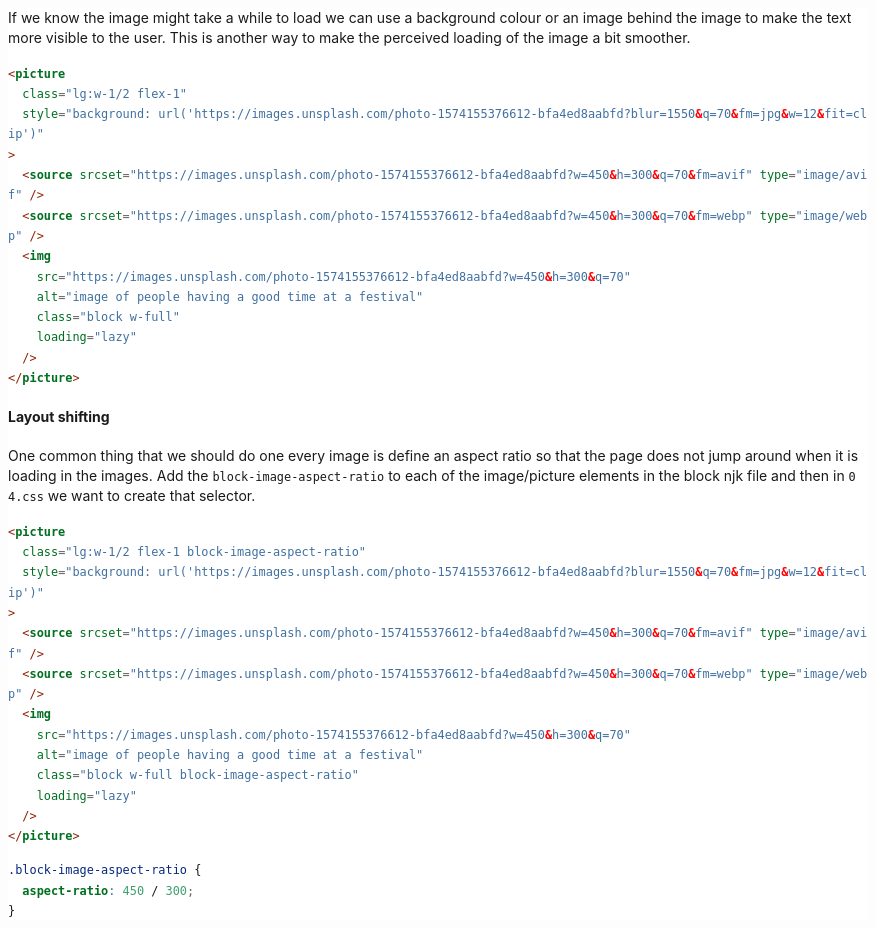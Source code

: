If we know the image might take a while to load we can use a background colour or an image behind the image to make the text more visible to the user. This is another way to make the perceived loading of the image a bit smoother.

```html
<picture
  class="lg:w-1/2 flex-1"
  style="background: url('https://images.unsplash.com/photo-1574155376612-bfa4ed8aabfd?blur=1550&q=70&fm=jpg&w=12&fit=clip')"
>
  <source srcset="https://images.unsplash.com/photo-1574155376612-bfa4ed8aabfd?w=450&h=300&q=70&fm=avif" type="image/avif" />
  <source srcset="https://images.unsplash.com/photo-1574155376612-bfa4ed8aabfd?w=450&h=300&q=70&fm=webp" type="image/webp" />
  <img
    src="https://images.unsplash.com/photo-1574155376612-bfa4ed8aabfd?w=450&h=300&q=70"
    alt="image of people having a good time at a festival"
    class="block w-full"
    loading="lazy"
  />
</picture>
```



#### Layout shifting

One common thing that we should do one every image is define an aspect ratio so that the page does not jump around when it is loading in the images. Add the `block-image-aspect-ratio` to each of the image/picture elements in the block njk file and then in `04.css` we want to create that selector.

```html
<picture
  class="lg:w-1/2 flex-1 block-image-aspect-ratio"
  style="background: url('https://images.unsplash.com/photo-1574155376612-bfa4ed8aabfd?blur=1550&q=70&fm=jpg&w=12&fit=clip')"
>
  <source srcset="https://images.unsplash.com/photo-1574155376612-bfa4ed8aabfd?w=450&h=300&q=70&fm=avif" type="image/avif" />
  <source srcset="https://images.unsplash.com/photo-1574155376612-bfa4ed8aabfd?w=450&h=300&q=70&fm=webp" type="image/webp" />
  <img
    src="https://images.unsplash.com/photo-1574155376612-bfa4ed8aabfd?w=450&h=300&q=70"
    alt="image of people having a good time at a festival"
    class="block w-full block-image-aspect-ratio"
    loading="lazy"
  />
</picture>
```

```css
.block-image-aspect-ratio {
  aspect-ratio: 450 / 300;
}
```
